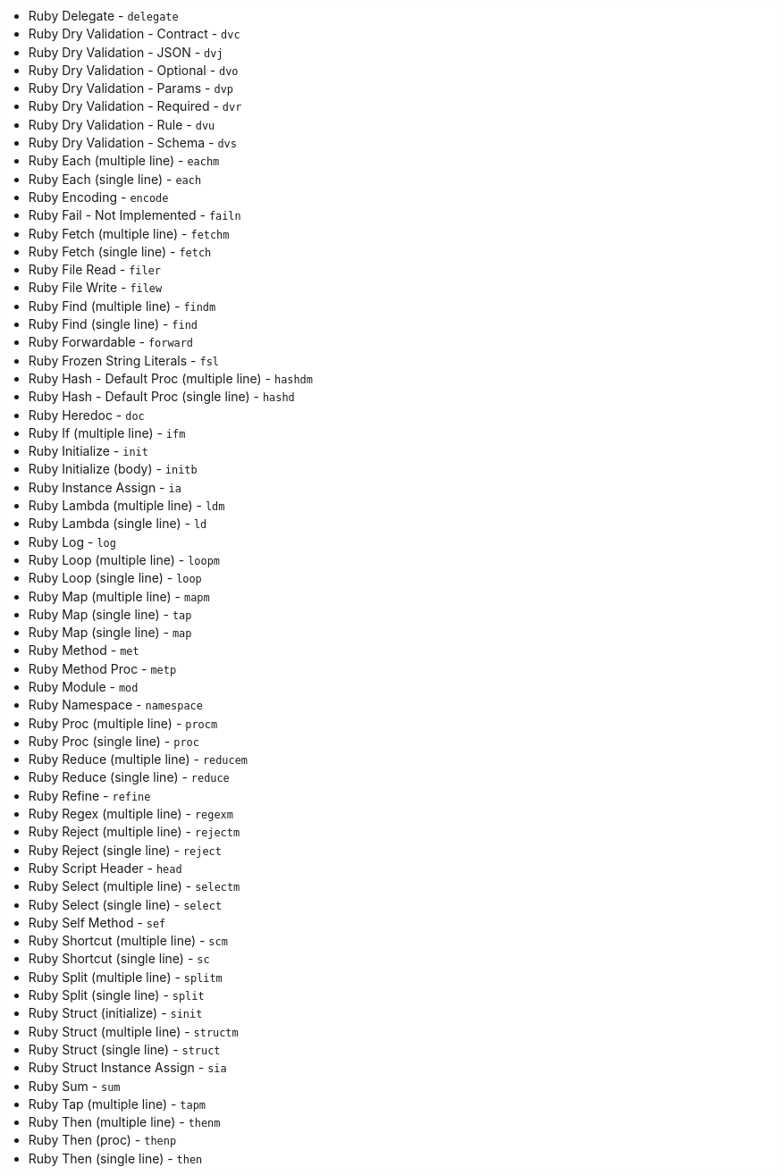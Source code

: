- Ruby Delegate - `delegate`
- Ruby Dry Validation - Contract - `dvc`
- Ruby Dry Validation - JSON - `dvj`
- Ruby Dry Validation - Optional - `dvo`
- Ruby Dry Validation - Params - `dvp`
- Ruby Dry Validation - Required - `dvr`
- Ruby Dry Validation - Rule - `dvu`
- Ruby Dry Validation - Schema - `dvs`
- Ruby Each (multiple line) - `eachm`
- Ruby Each (single line) - `each`
- Ruby Encoding - `encode`
- Ruby Fail - Not Implemented - `failn`
- Ruby Fetch (multiple line) - `fetchm`
- Ruby Fetch (single line) - `fetch`
- Ruby File Read - `filer`
- Ruby File Write - `filew`
- Ruby Find (multiple line) - `findm`
- Ruby Find (single line) - `find`
- Ruby Forwardable - `forward`
- Ruby Frozen String Literals - `fsl`
- Ruby Hash - Default Proc (multiple line) - `hashdm`
- Ruby Hash - Default Proc (single line) - `hashd`
- Ruby Heredoc - `doc`
- Ruby If (multiple line) - `ifm`
- Ruby Initialize - `init`
- Ruby Initialize (body) - `initb`
- Ruby Instance Assign - `ia`
- Ruby Lambda (multiple line) - `ldm`
- Ruby Lambda (single line) - `ld`
- Ruby Log - `log`
- Ruby Loop (multiple line) - `loopm`
- Ruby Loop (single line) - `loop`
- Ruby Map (multiple line) - `mapm`
- Ruby Map (single line) - `tap`
- Ruby Map (single line) - `map`
- Ruby Method - `met`
- Ruby Method Proc - `metp`
- Ruby Module - `mod`
- Ruby Namespace - `namespace`
- Ruby Proc (multiple line) - `procm`
- Ruby Proc (single line) - `proc`
- Ruby Reduce (multiple line) - `reducem`
- Ruby Reduce (single line) - `reduce`
- Ruby Refine - `refine`
- Ruby Regex (multiple line) - `regexm`
- Ruby Reject (multiple line) - `rejectm`
- Ruby Reject (single line) - `reject`
- Ruby Script Header - `head`
- Ruby Select (multiple line) - `selectm`
- Ruby Select (single line) - `select`
- Ruby Self Method - `sef`
- Ruby Shortcut (multiple line) - `scm`
- Ruby Shortcut (single line) - `sc`
- Ruby Split (multiple line) - `splitm`
- Ruby Split (single line) - `split`
- Ruby Struct (initialize) - `sinit`
- Ruby Struct (multiple line) - `structm`
- Ruby Struct (single line) - `struct`
- Ruby Struct Instance Assign - `sia`
- Ruby Sum - `sum`
- Ruby Tap (multiple line) - `tapm`
- Ruby Then (multiple line) - `thenm`
- Ruby Then (proc) - `thenp`
- Ruby Then (single line) - `then`
